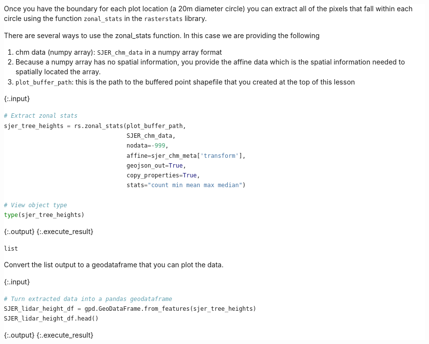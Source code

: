 Once you have the boundary for each plot location (a 20m diameter circle) you can extract all of the pixels that fall within each circle using the function `zonal_stats` in the `rasterstats` library. 

There are several ways to use the zonal_stats function. In this case we are providing the following

1. chm data (numpy array): `SJER_chm_data` in a numpy array format
2. Because a numpy array has no spatial information, you provide the affine data which is the spatial information needed to spatially located the array. 
3. `plot_buffer_path`: this is the path to the buffered point shapefile that you created at the top of this lesson


{:.input}
```python
# Extract zonal stats
sjer_tree_heights = rs.zonal_stats(plot_buffer_path,
                                   SJER_chm_data,
                                   nodata=-999,
                                   affine=sjer_chm_meta['transform'],
                                   geojson_out=True,
                                   copy_properties=True,
                                   stats="count min mean max median")

# View object type
type(sjer_tree_heights)
```

{:.output}
{:.execute_result}



    list





Convert the list output to a geodataframe that you can plot the data. 

{:.input}
```python
# Turn extracted data into a pandas geodataframe
SJER_lidar_height_df = gpd.GeoDataFrame.from_features(sjer_tree_heights)
SJER_lidar_height_df.head()
```

{:.output}
{:.execute_result}



<div>
<style scoped>
    .dataframe tbody tr th:only-of-type {
        vertical-align: middle;
    }

    .dataframe tbody tr th {
        vertical-align: top;
    }
